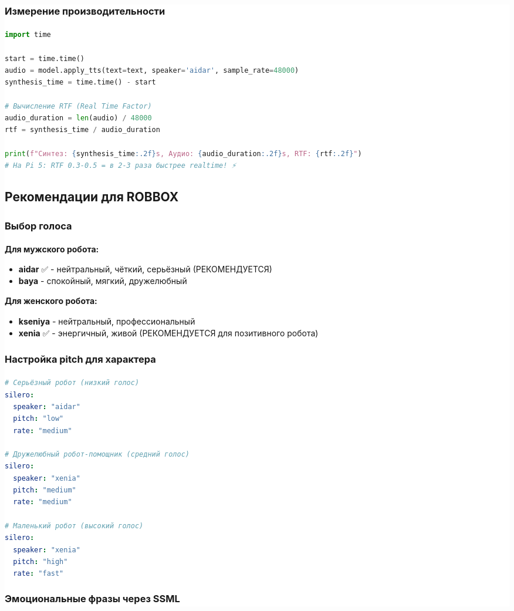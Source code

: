 ### Измерение производительности

```python
import time

start = time.time()
audio = model.apply_tts(text=text, speaker='aidar', sample_rate=48000)
synthesis_time = time.time() - start

# Вычисление RTF (Real Time Factor)
audio_duration = len(audio) / 48000
rtf = synthesis_time / audio_duration

print(f"Синтез: {synthesis_time:.2f}s, Аудио: {audio_duration:.2f}s, RTF: {rtf:.2f}")
# На Pi 5: RTF 0.3-0.5 = в 2-3 раза быстрее realtime! ⚡
```

## Рекомендации для ROBBOX

### Выбор голоса

**Для мужского робота:**
- **aidar** ✅ - нейтральный, чёткий, серьёзный (РЕКОМЕНДУЕТСЯ)
- **baya** - спокойный, мягкий, дружелюбный

**Для женского робота:**
- **kseniya** - нейтральный, профессиональный
- **xenia** ✅ - энергичный, живой (РЕКОМЕНДУЕТСЯ для позитивного робота)

### Настройка pitch для характера

```yaml
# Серьёзный робот (низкий голос)
silero:
  speaker: "aidar"
  pitch: "low"
  rate: "medium"

# Дружелюбный робот-помощник (средний голос)
silero:
  speaker: "xenia"
  pitch: "medium"
  rate: "medium"

# Маленький робот (высокий голос)
silero:
  speaker: "xenia"
  pitch: "high"
  rate: "fast"
```

### Эмоциональные фразы через SSML
